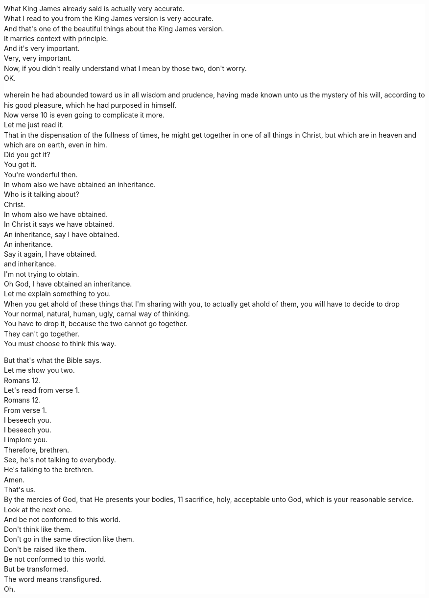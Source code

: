 What King James already said is actually very accurate.  
What I read to you from the King James version is very accurate.  
And that's one of the beautiful things about the King James version.  
 It marries context with principle.  
And it's very important.  
Very, very important.  
Now, if you didn't really understand what I mean by those two, don't worry.  
OK.  


  
 wherein he had abounded toward us in all wisdom and prudence, having made known unto us the mystery of his will, according to his good pleasure, which he had purposed in himself.  
Now verse 10 is even going to complicate it more.  
Let me just read it.  
That in the dispensation of the fullness of times, he might get together in one of all things in Christ, but which are in heaven and which are on earth, even in him.  
 Did you get it?  
You got it.  
You're wonderful then.  
In whom also we have obtained an inheritance.  
Who is it talking about?  
Christ.  
In whom also we have obtained.  
In Christ it says we have obtained.  
An inheritance, say I have obtained.  
An inheritance.  
Say it again, I have obtained.  
 and inheritance.  
I'm not trying to obtain.  
Oh God, I have obtained an inheritance.  
Let me explain something to you.  
When you get ahold of these things that I'm sharing with you, to actually get ahold of them, you will have to decide to drop  
 Your normal, natural, human, ugly, carnal way of thinking.  
You have to drop it, because the two cannot go together.  
They can't go together.  
You must choose to think this way.  


  
But that's what the Bible says.  
 Let me show you two.  
Romans 12.  
Let's read from verse 1.  
Romans 12.  
From verse 1.  
I beseech you.  
I beseech you.  
I implore you.  
Therefore, brethren.  
See, he's not talking to everybody.  
He's talking to the brethren.  
Amen.  
 That's us.  
By the mercies of God, that He presents your bodies, 11 sacrifice, holy, acceptable unto God, which is your reasonable service.  
Look at the next one.  
And be not conformed to this world.  
Don't think like them.  
Don't go in the same direction like them.  
Don't be raised like them.  
Be not conformed to this world.  
But be transformed.  
The word means transfigured.  
Oh.  